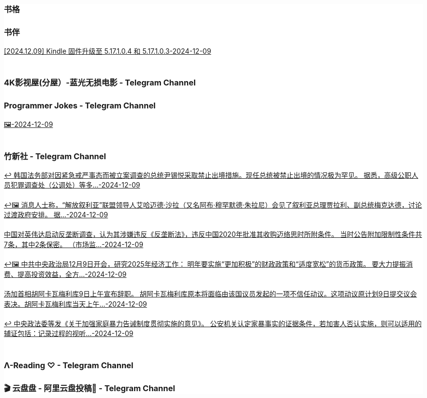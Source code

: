 



###  书格







###  书伴

<a target=_blank rel=nofollow href="https://bookfere.com/post/1144.html" >[2024.12.09] Kindle 固件升级至 5.17.1.0.4 和 5.17.1.0.3-2024-12-09</a><br/><br/>







###  4K影视屋(分屋）-蓝光无损电影 - Telegram Channel







###  Programmer Jokes - Telegram Channel

<a target=_blank rel=nofollow href="https://t.me/programmerjokes/3354" >🖼-2024-12-09</a><br/><br/>





###  竹新社 - Telegram Channel

<a target=_blank rel=nofollow href="https://t.me/tnews365/32177" >↩️ 韩国法务部对因紧急戒严事态而被立案调查的总统尹锡悦采取禁止出境措施。现任总统被禁止出境的情况极为罕见。 据悉，高级公职人员犯罪调查处（公调处）等多...-2024-12-09</a><br/><br/><a target=_blank rel=nofollow href="https://t.me/tnews365/32173" >↩️🖼 消息人士称，“解放叙利亚”联盟领导人艾哈迈德·沙拉（又名阿布·穆罕默德·朱拉尼）会见了叙利亚总理贾拉利、副总统梅克达德，讨论过渡政府安排。 据...-2024-12-09</a><br/><br/><a target=_blank rel=nofollow href="https://t.me/tnews365/32172" >中国对英伟达启动反垄断调查，认为其涉嫌违反《反垄断法》，违反中国2020年批准其收购迈络思时所附条件。 当时公告附加限制性条件共7条，其中2条保密。 （市场监...-2024-12-09</a><br/><br/><a target=_blank rel=nofollow href="https://t.me/tnews365/32171" >↩️🖼 中共中央政治局12月9日开会，研究2025年经济工作： 明年要实施“更加积极”的财政政策和“适度宽松”的货币政策。 要大力提振消费、提高投资效益，全方...-2024-12-09</a><br/><br/><a target=_blank rel=nofollow href="https://t.me/tnews365/32170" >汤加首相胡阿卡瓦梅利库9日上午宣布辞职。 胡阿卡瓦梅利库原本将面临由该国议员发起的一项不信任动议。这项动议原计划9日提交议会表决。胡阿卡瓦梅利库当天上午...-2024-12-09</a><br/><br/><a target=_blank rel=nofollow href="https://t.me/tnews365/32169" >↩️ 中央政法委等发《关于加强家庭暴力告诫制度贯彻实施的意见》。 公安机关认定家暴事实的证据条件，若加害人否认实施，则可以适用的辅证包括：记录过程的视听...-2024-12-09</a><br/><br/>





###  Λ-Reading ♡ - Telegram Channel







###  🎬 云盘盘 - 阿里云盘投稿🚦 - Telegram Channel
